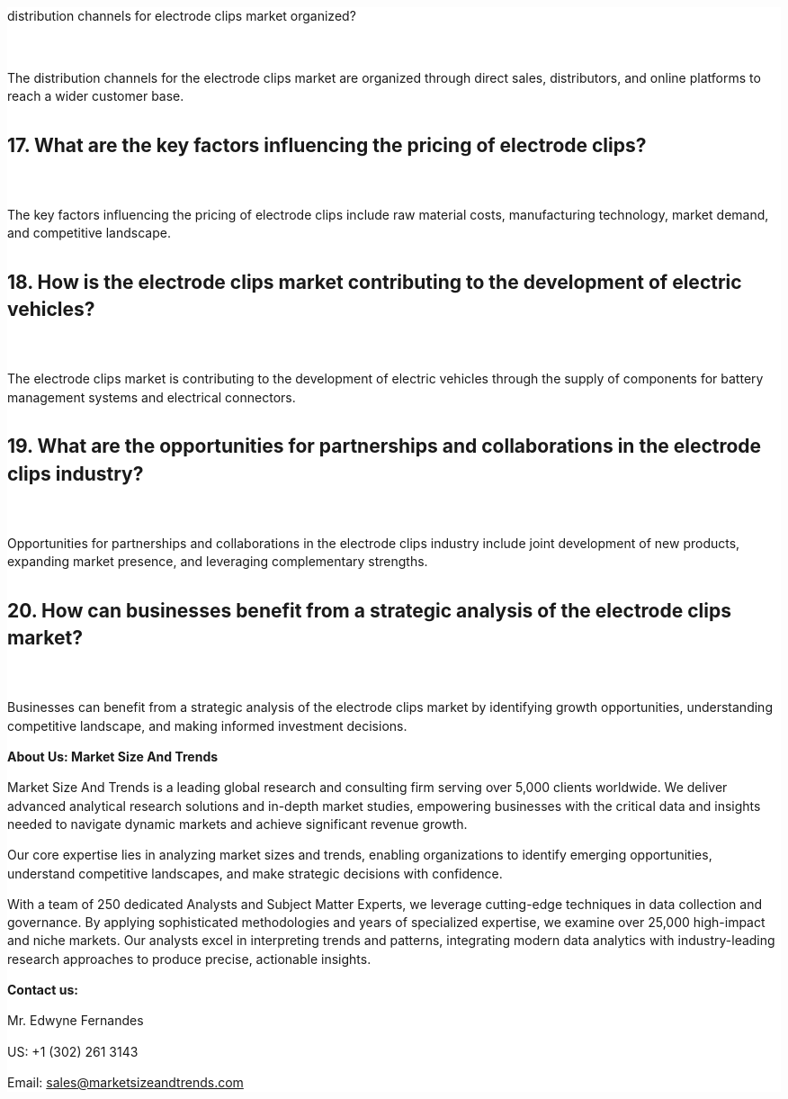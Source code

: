 distribution channels for electrode clips market organized?</h2> <p>&nbsp;</p><p>The distribution channels for the electrode clips market are organized through direct sales, distributors, and online platforms to reach a wider customer base.</p> <h2>17. What are the key factors influencing the pricing of electrode clips?</h2> <p>&nbsp;</p><p>The key factors influencing the pricing of electrode clips include raw material costs, manufacturing technology, market demand, and competitive landscape.</p> <h2>18. How is the electrode clips market contributing to the development of electric vehicles?</h2> <p>&nbsp;</p><p>The electrode clips market is contributing to the development of electric vehicles through the supply of components for battery management systems and electrical connectors.</p> <h2>19. What are the opportunities for partnerships and collaborations in the electrode clips industry?</h2> <p>&nbsp;</p><p>Opportunities for partnerships and collaborations in the electrode clips industry include joint development of new products, expanding market presence, and leveraging complementary strengths.</p> <h2>20. How can businesses benefit from a strategic analysis of the electrode clips market?</h2> <p>&nbsp;</p><p>Businesses can benefit from a strategic analysis of the electrode clips market by identifying growth opportunities, understanding competitive landscape, and making informed investment decisions.</p></body></html></p><p><strong>About Us:&nbsp;Market Size And Trends</strong></p><p>Market Size And Trends&nbsp;is a leading global research and consulting firm serving over 5,000 clients worldwide. We deliver advanced analytical research solutions and in-depth market studies, empowering businesses with the critical data and insights needed to navigate dynamic markets and achieve significant revenue growth.</p><p>Our core expertise lies in analyzing market sizes and trends, enabling organizations to identify emerging opportunities, understand competitive landscapes, and make strategic decisions with confidence.</p><p>With a team of 250 dedicated Analysts and Subject Matter Experts, we leverage cutting-edge techniques in data collection and governance. By applying sophisticated methodologies and years of specialized expertise, we examine over 25,000 high-impact and niche markets. Our analysts excel in interpreting trends and patterns, integrating modern data analytics with industry-leading research approaches to produce precise, actionable insights.</p><p><strong>Contact us:</strong></p><p>Mr. Edwyne Fernandes</p><p>US: +1 (302) 261 3143</p><p>Email: <a href="mailto:sales@marketsizeandtrends.com">sales@marketsizeandtrends.com</a>&nbsp;</p>

